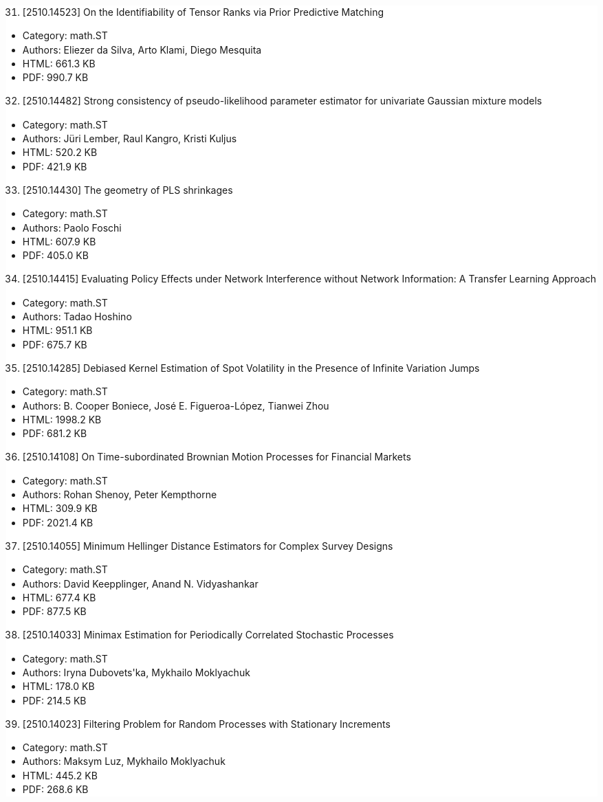 31. [2510.14523] On the Identifiability of Tensor Ranks via Prior Predictive Matching
   - Category: math.ST
   - Authors: Eliezer da Silva, Arto Klami, Diego Mesquita
   - HTML: 661.3 KB
   - PDF: 990.7 KB

32. [2510.14482] Strong consistency of pseudo-likelihood parameter estimator for
  univariate Gaussian mixture models
   - Category: math.ST
   - Authors: Jüri Lember, Raul Kangro, Kristi Kuljus
   - HTML: 520.2 KB
   - PDF: 421.9 KB

33. [2510.14430] The geometry of PLS shrinkages
   - Category: math.ST
   - Authors: Paolo Foschi
   - HTML: 607.9 KB
   - PDF: 405.0 KB

34. [2510.14415] Evaluating Policy Effects under Network Interference without Network
  Information: A Transfer Learning Approach
   - Category: math.ST
   - Authors: Tadao Hoshino
   - HTML: 951.1 KB
   - PDF: 675.7 KB

35. [2510.14285] Debiased Kernel Estimation of Spot Volatility in the Presence of
  Infinite Variation Jumps
   - Category: math.ST
   - Authors: B. Cooper Boniece, José E. Figueroa-López, Tianwei Zhou
   - HTML: 1998.2 KB
   - PDF: 681.2 KB

36. [2510.14108] On Time-subordinated Brownian Motion Processes for Financial Markets
   - Category: math.ST
   - Authors: Rohan Shenoy, Peter Kempthorne
   - HTML: 309.9 KB
   - PDF: 2021.4 KB

37. [2510.14055] Minimum Hellinger Distance Estimators for Complex Survey Designs
   - Category: math.ST
   - Authors: David Keepplinger, Anand N. Vidyashankar
   - HTML: 677.4 KB
   - PDF: 877.5 KB

38. [2510.14033] Minimax Estimation for Periodically Correlated Stochastic Processes
   - Category: math.ST
   - Authors: Iryna Dubovets'ka, Mykhailo Moklyachuk
   - HTML: 178.0 KB
   - PDF: 214.5 KB

39. [2510.14023] Filtering Problem for Random Processes with Stationary Increments
   - Category: math.ST
   - Authors: Maksym Luz, Mykhailo Moklyachuk
   - HTML: 445.2 KB
   - PDF: 268.6 KB
